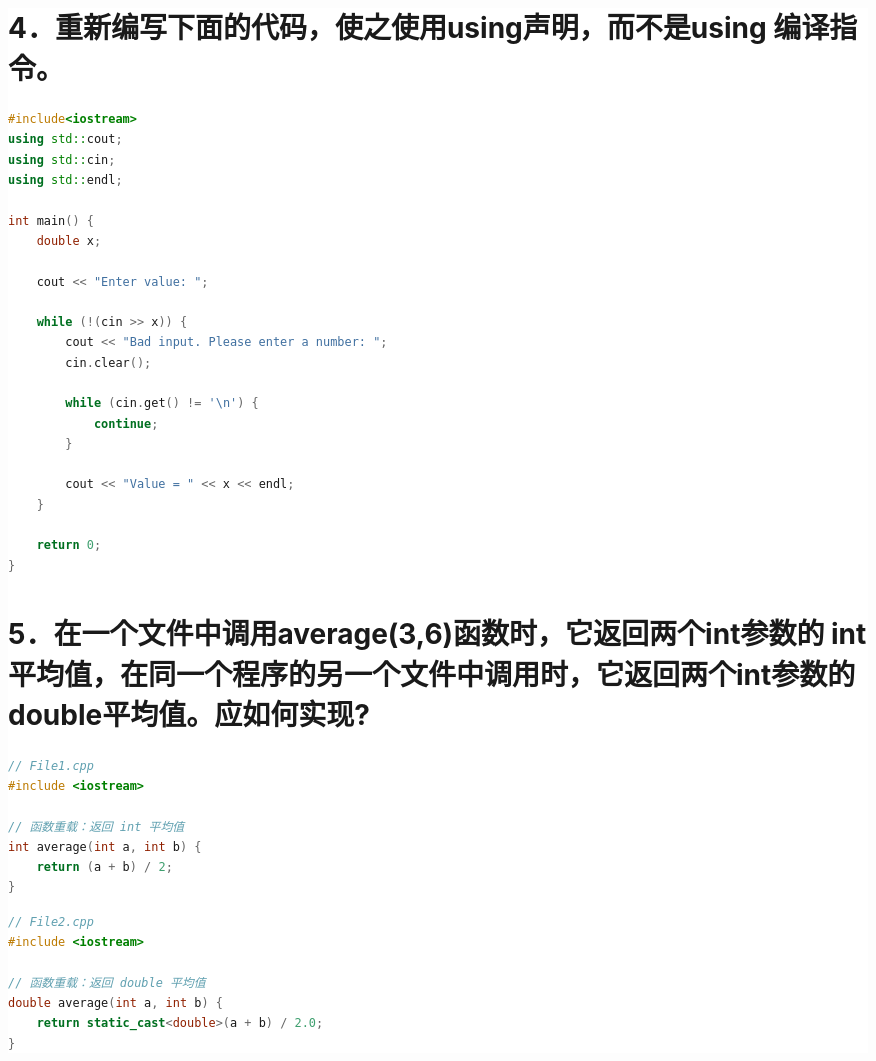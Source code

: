 

# 4．重新编写下面的代码，使之使用using声明，而不是using 编译指令。

```cpp
#include<iostream>
using std::cout;
using std::cin;
using std::endl;

int main() {
    double x;

    cout << "Enter value: ";

    while (!(cin >> x)) {
        cout << "Bad input. Please enter a number: ";
        cin.clear();

        while (cin.get() != '\n') {
            continue;
        }

        cout << "Value = " << x << endl;
    }

    return 0;
}
```



# 5．在一个文件中调用average(3,6)函数时，它返回两个int参数的 int平均值，在同一个程序的另一个文件中调用时，它返回两个int参数的double平均值。应如何实现?

```cpp
// File1.cpp
#include <iostream>

// 函数重载：返回 int 平均值
int average(int a, int b) {
    return (a + b) / 2;
}
```

```cpp
// File2.cpp
#include <iostream>

// 函数重载：返回 double 平均值
double average(int a, int b) {
    return static_cast<double>(a + b) / 2.0;
}
```
